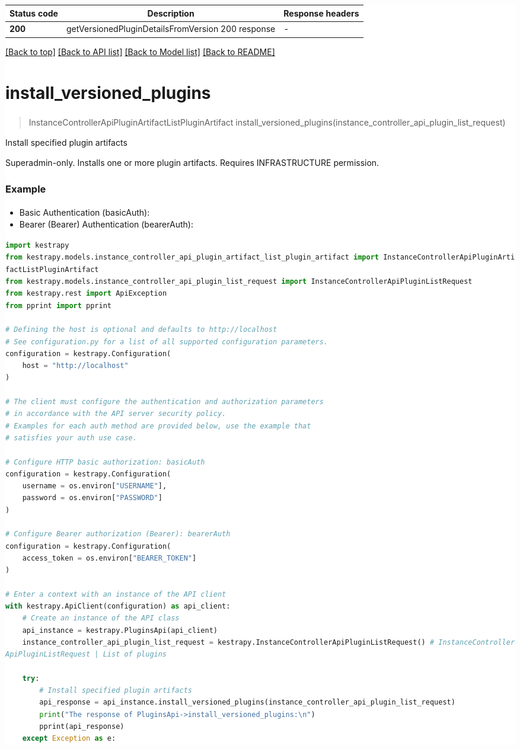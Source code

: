 | Status code | Description | Response headers |
|-------------|-------------|------------------|
**200** | getVersionedPluginDetailsFromVersion 200 response |  -  |

[[Back to top]](#) [[Back to API list]](../README.md#documentation-for-api-endpoints) [[Back to Model list]](../README.md#documentation-for-models) [[Back to README]](../README.md)

# **install_versioned_plugins**
> InstanceControllerApiPluginArtifactListPluginArtifact install_versioned_plugins(instance_controller_api_plugin_list_request)

Install specified plugin artifacts

Superadmin-only. Installs one or more plugin artifacts. Requires INFRASTRUCTURE permission.

### Example

* Basic Authentication (basicAuth):
* Bearer (Bearer) Authentication (bearerAuth):

```python
import kestrapy
from kestrapy.models.instance_controller_api_plugin_artifact_list_plugin_artifact import InstanceControllerApiPluginArtifactListPluginArtifact
from kestrapy.models.instance_controller_api_plugin_list_request import InstanceControllerApiPluginListRequest
from kestrapy.rest import ApiException
from pprint import pprint

# Defining the host is optional and defaults to http://localhost
# See configuration.py for a list of all supported configuration parameters.
configuration = kestrapy.Configuration(
    host = "http://localhost"
)

# The client must configure the authentication and authorization parameters
# in accordance with the API server security policy.
# Examples for each auth method are provided below, use the example that
# satisfies your auth use case.

# Configure HTTP basic authorization: basicAuth
configuration = kestrapy.Configuration(
    username = os.environ["USERNAME"],
    password = os.environ["PASSWORD"]
)

# Configure Bearer authorization (Bearer): bearerAuth
configuration = kestrapy.Configuration(
    access_token = os.environ["BEARER_TOKEN"]
)

# Enter a context with an instance of the API client
with kestrapy.ApiClient(configuration) as api_client:
    # Create an instance of the API class
    api_instance = kestrapy.PluginsApi(api_client)
    instance_controller_api_plugin_list_request = kestrapy.InstanceControllerApiPluginListRequest() # InstanceControllerApiPluginListRequest | List of plugins

    try:
        # Install specified plugin artifacts
        api_response = api_instance.install_versioned_plugins(instance_controller_api_plugin_list_request)
        print("The response of PluginsApi->install_versioned_plugins:\n")
        pprint(api_response)
    except Exception as e:
```
